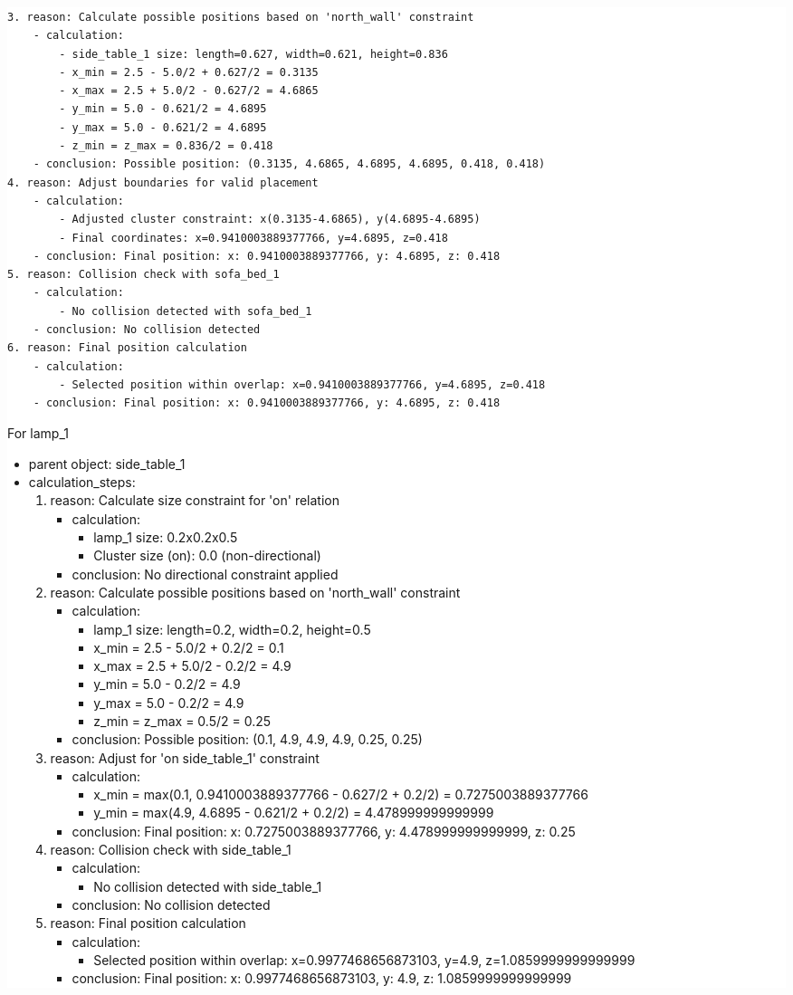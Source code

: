     3. reason: Calculate possible positions based on 'north_wall' constraint
        - calculation:
            - side_table_1 size: length=0.627, width=0.621, height=0.836
            - x_min = 2.5 - 5.0/2 + 0.627/2 = 0.3135
            - x_max = 2.5 + 5.0/2 - 0.627/2 = 4.6865
            - y_min = 5.0 - 0.621/2 = 4.6895
            - y_max = 5.0 - 0.621/2 = 4.6895
            - z_min = z_max = 0.836/2 = 0.418
        - conclusion: Possible position: (0.3135, 4.6865, 4.6895, 4.6895, 0.418, 0.418)
    4. reason: Adjust boundaries for valid placement
        - calculation:
            - Adjusted cluster constraint: x(0.3135-4.6865), y(4.6895-4.6895)
            - Final coordinates: x=0.9410003889377766, y=4.6895, z=0.418
        - conclusion: Final position: x: 0.9410003889377766, y: 4.6895, z: 0.418
    5. reason: Collision check with sofa_bed_1
        - calculation:
            - No collision detected with sofa_bed_1
        - conclusion: No collision detected
    6. reason: Final position calculation
        - calculation:
            - Selected position within overlap: x=0.9410003889377766, y=4.6895, z=0.418
        - conclusion: Final position: x: 0.9410003889377766, y: 4.6895, z: 0.418

For lamp_1
- parent object: side_table_1
- calculation_steps:
    1. reason: Calculate size constraint for 'on' relation
        - calculation:
            - lamp_1 size: 0.2x0.2x0.5
            - Cluster size (on): 0.0 (non-directional)
        - conclusion: No directional constraint applied
    2. reason: Calculate possible positions based on 'north_wall' constraint
        - calculation:
            - lamp_1 size: length=0.2, width=0.2, height=0.5
            - x_min = 2.5 - 5.0/2 + 0.2/2 = 0.1
            - x_max = 2.5 + 5.0/2 - 0.2/2 = 4.9
            - y_min = 5.0 - 0.2/2 = 4.9
            - y_max = 5.0 - 0.2/2 = 4.9
            - z_min = z_max = 0.5/2 = 0.25
        - conclusion: Possible position: (0.1, 4.9, 4.9, 4.9, 0.25, 0.25)
    3. reason: Adjust for 'on side_table_1' constraint
        - calculation:
            - x_min = max(0.1, 0.9410003889377766 - 0.627/2 + 0.2/2) = 0.7275003889377766
            - y_min = max(4.9, 4.6895 - 0.621/2 + 0.2/2) = 4.478999999999999
        - conclusion: Final position: x: 0.7275003889377766, y: 4.478999999999999, z: 0.25
    4. reason: Collision check with side_table_1
        - calculation:
            - No collision detected with side_table_1
        - conclusion: No collision detected
    5. reason: Final position calculation
        - calculation:
            - Selected position within overlap: x=0.9977468656873103, y=4.9, z=1.0859999999999999
        - conclusion: Final position: x: 0.9977468656873103, y: 4.9, z: 1.0859999999999999
